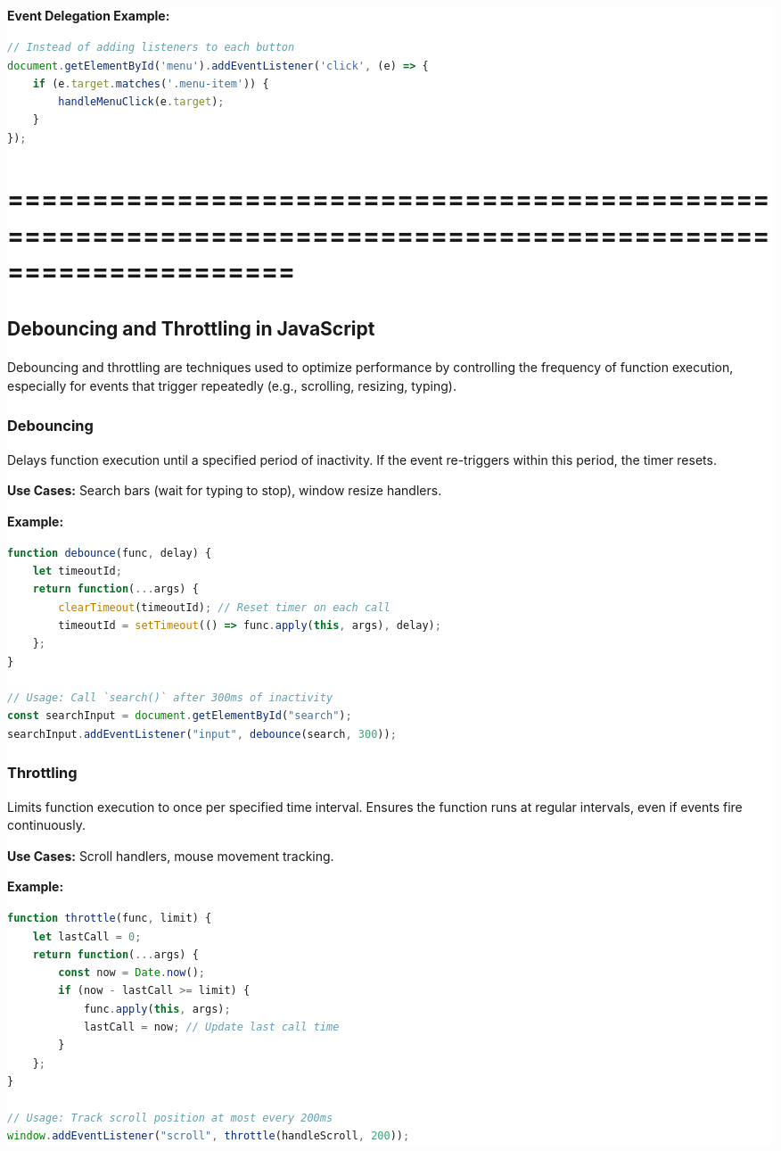 **Event Delegation Example:**

```javascript
// Instead of adding listeners to each button
document.getElementById('menu').addEventListener('click', (e) => {
    if (e.target.matches('.menu-item')) {
        handleMenuClick(e.target);
    }
});
```
# =========================================================================================================== #

## Debouncing and Throttling in JavaScript

Debouncing and throttling are techniques used to optimize performance by controlling the frequency of function execution, especially for events that trigger repeatedly (e.g., scrolling, resizing, typing).

### Debouncing

Delays function execution until a specified period of inactivity. If the event re-triggers within this period, the timer resets.

**Use Cases:** Search bars (wait for typing to stop), window resize handlers.

**Example:**

```javascript
function debounce(func, delay) {
    let timeoutId;
    return function(...args) {
        clearTimeout(timeoutId); // Reset timer on each call
        timeoutId = setTimeout(() => func.apply(this, args), delay);
    };
}

// Usage: Call `search()` after 300ms of inactivity
const searchInput = document.getElementById("search");
searchInput.addEventListener("input", debounce(search, 300));
```

### Throttling

Limits function execution to once per specified time interval. Ensures the function runs at regular intervals, even if events fire continuously.

**Use Cases:** Scroll handlers, mouse movement tracking.

**Example:**

```javascript
function throttle(func, limit) {
    let lastCall = 0;
    return function(...args) {
        const now = Date.now();
        if (now - lastCall >= limit) {
            func.apply(this, args);
            lastCall = now; // Update last call time
        }
    };
}

// Usage: Track scroll position at most every 200ms
window.addEventListener("scroll", throttle(handleScroll, 200));
```
